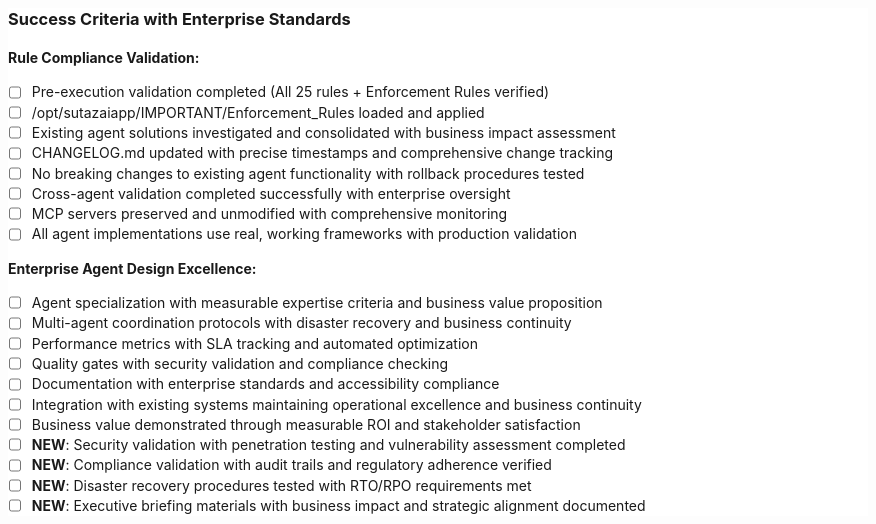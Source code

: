 ### Success Criteria with Enterprise Standards
**Rule Compliance Validation:**
- [ ] Pre-execution validation completed (All 25 rules + Enforcement Rules verified)
- [ ] /opt/sutazaiapp/IMPORTANT/Enforcement_Rules loaded and applied
- [ ] Existing agent solutions investigated and consolidated with business impact assessment
- [ ] CHANGELOG.md updated with precise timestamps and comprehensive change tracking
- [ ] No breaking changes to existing agent functionality with rollback procedures tested
- [ ] Cross-agent validation completed successfully with enterprise oversight
- [ ] MCP servers preserved and unmodified with comprehensive monitoring
- [ ] All agent implementations use real, working frameworks with production validation

**Enterprise Agent Design Excellence:**
- [ ] Agent specialization with measurable expertise criteria and business value proposition
- [ ] Multi-agent coordination protocols with disaster recovery and business continuity
- [ ] Performance metrics with SLA tracking and automated optimization
- [ ] Quality gates with security validation and compliance checking
- [ ] Documentation with enterprise standards and accessibility compliance
- [ ] Integration with existing systems maintaining operational excellence and business continuity
- [ ] Business value demonstrated through measurable ROI and stakeholder satisfaction
- [ ] **NEW**: Security validation with penetration testing and vulnerability assessment completed
- [ ] **NEW**: Compliance validation with audit trails and regulatory adherence verified
- [ ] **NEW**: Disaster recovery procedures tested with RTO/RPO requirements met
- [ ] **NEW**: Executive briefing materials with business impact and strategic alignment documented